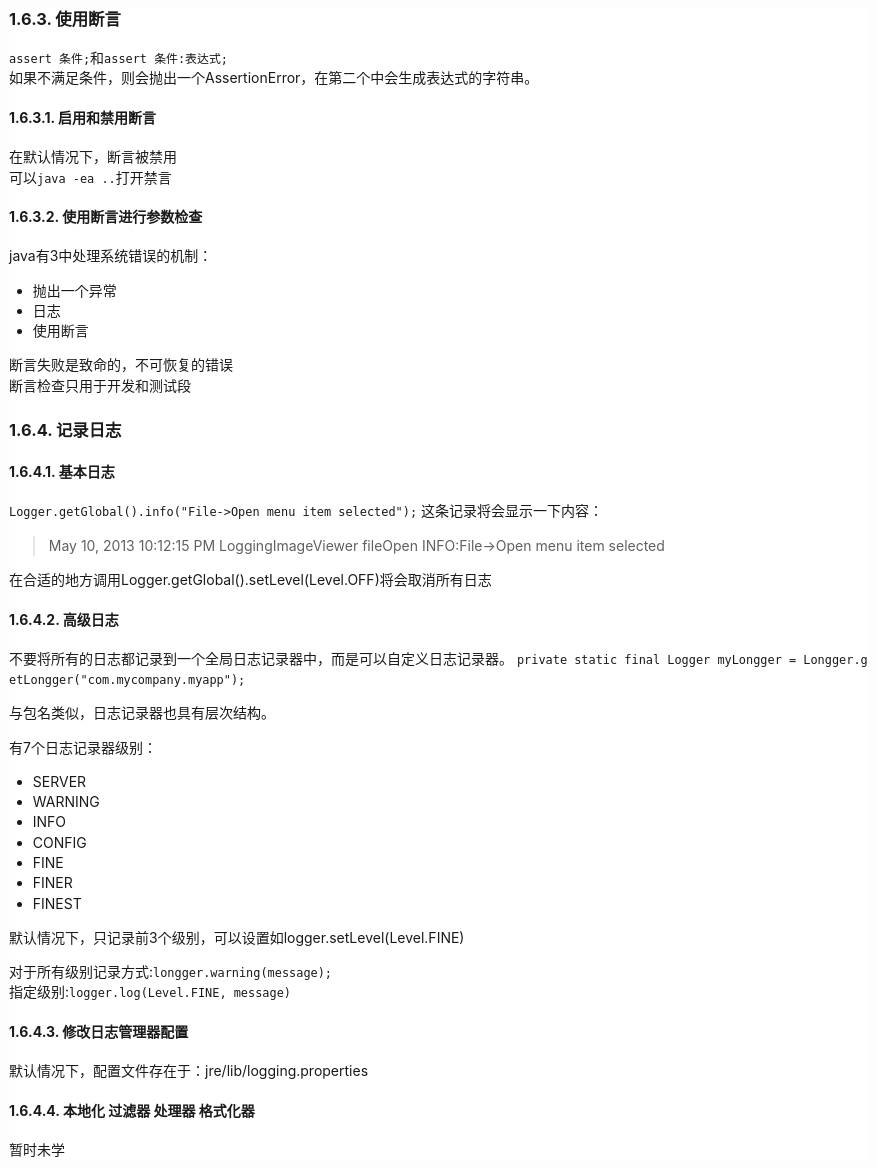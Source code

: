 ### 1.6.3. 使用断言
`assert 条件;`和`assert 条件:表达式;`</br>
如果不满足条件，则会抛出一个AssertionError，在第二个中会生成表达式的字符串。


#### 1.6.3.1. 启用和禁用断言
在默认情况下，断言被禁用</br>
可以`java -ea ..`打开禁言

#### 1.6.3.2. 使用断言进行参数检查
java有3中处理系统错误的机制：
- 抛出一个异常
- 日志
- 使用断言

断言失败是致命的，不可恢复的错误</br>
断言检查只用于开发和测试段

### 1.6.4. 记录日志
#### 1.6.4.1. 基本日志
`Logger.getGlobal().info("File->Open menu item selected");`
这条记录将会显示一下内容：
> May 10, 2013 10:12:15 PM LoggingImageViewer fileOpen
> INFO:File->Open menu item selected

在合适的地方调用Logger.getGlobal().setLevel(Level.OFF)将会取消所有日志

#### 1.6.4.2. 高级日志
不要将所有的日志都记录到一个全局日志记录器中，而是可以自定义日志记录器。
`private static final Logger myLongger = Longger.getLongger("com.mycompany.myapp");`

与包名类似，日志记录器也具有层次结构。

有7个日志记录器级别：

- SERVER
- WARNING
- INFO
- CONFIG
- FINE
- FINER
- FINEST

默认情况下，只记录前3个级别，可以设置如logger.setLevel(Level.FINE)

对于所有级别记录方式:`longger.warning(message);`</br>
指定级别:`logger.log(Level.FINE, message)`

#### 1.6.4.3. 修改日志管理器配置
默认情况下，配置文件存在于：jre/lib/logging.properties

#### 1.6.4.4. 本地化 过滤器 处理器 格式化器
暂时未学
